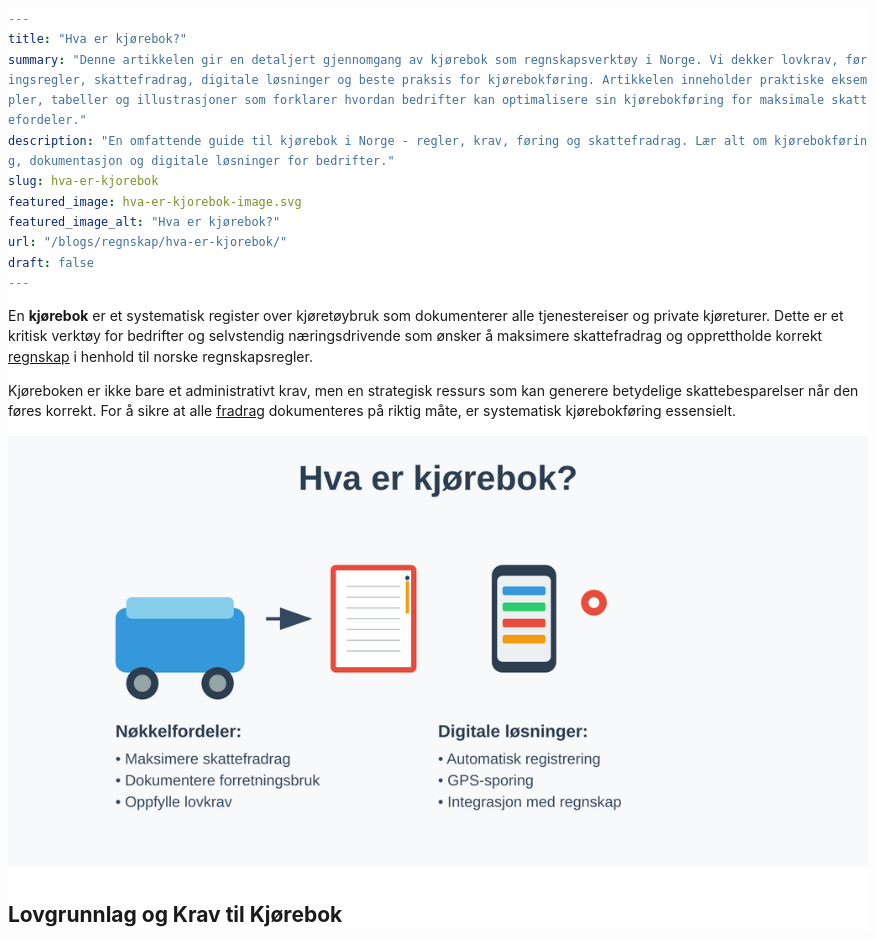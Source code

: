 ```yaml
---
title: "Hva er kjørebok?"
summary: "Denne artikkelen gir en detaljert gjennomgang av kjørebok som regnskapsverktøy i Norge. Vi dekker lovkrav, føringsregler, skattefradrag, digitale løsninger og beste praksis for kjørebokføring. Artikkelen inneholder praktiske eksempler, tabeller og illustrasjoner som forklarer hvordan bedrifter kan optimalisere sin kjørebokføring for maksimale skattefordeler."
description: "En omfattende guide til kjørebok i Norge - regler, krav, føring og skattefradrag. Lær alt om kjørebokføring, dokumentasjon og digitale løsninger for bedrifter."
slug: hva-er-kjorebok
featured_image: hva-er-kjorebok-image.svg
featured_image_alt: "Hva er kjørebok?"
url: "/blogs/regnskap/hva-er-kjorebok/"
draft: false
---
```



En **kjørebok** er et systematisk register over kjøretøybruk som dokumenterer alle tjenestereiser og private kjøreturer. Dette er et kritisk verktøy for bedrifter og selvstendig næringsdrivende som ønsker å maksimere skattefradrag og opprettholde korrekt [regnskap](/blogs/regnskap/hva-er-regnskap "Hva er Regnskap? En Dybdeanalyse for Norge") i henhold til norske regnskapsregler.

Kjøreboken er ikke bare et administrativt krav, men en strategisk ressurs som kan generere betydelige skattebesparelser når den føres korrekt. For å sikre at alle [fradrag](/blogs/regnskap/hva-er-fradrag "Hva er fradrag i regnskap? Komplett Guide til Skattefradrag og Regnskapsføring") dokumenteres på riktig måte, er systematisk kjørebokføring essensielt.

![Kjørebok Oversikt](hva-er-kjorebok-image.svg)

## Lovgrunnlag og Krav til Kjørebok
